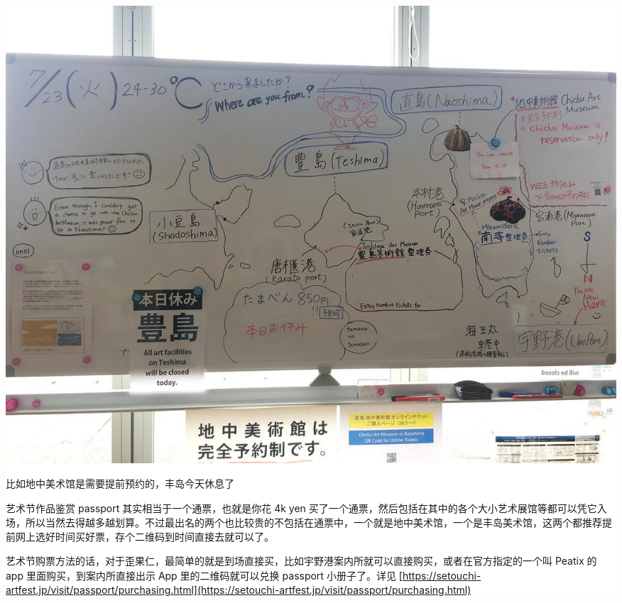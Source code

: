 ![](/assets/images/setouchi-artfest-4/p63682436.jpg)

比如地中美术馆是需要提前预约的，丰岛今天休息了

艺术节作品鉴赏 passport 其实相当于一个通票，也就是你花 4k yen 买了一个通票，然后包括在其中的各个大小艺术展馆等都可以凭它入场，所以当然去得越多越划算。不过最出名的两个也比较贵的不包括在通票中，一个就是地中美术馆，一个是丰岛美术馆，这两个都推荐提前网上选好时间买好票，存个二维码到时间直接去就可以了。

艺术节购票方法的话，对于歪果仁，最简单的就是到场直接买，比如宇野港案内所就可以直接购买，或者在官方指定的一个叫 Peatix 的 app 里面购买，到案内所直接出示 App 里的二维码就可以兑换 passport 小册子了。详见 [https://setouchi-artfest.jp/visit/passport/purchasing.html](https://setouchi-artfest.jp/visit/passport/purchasing.html)
